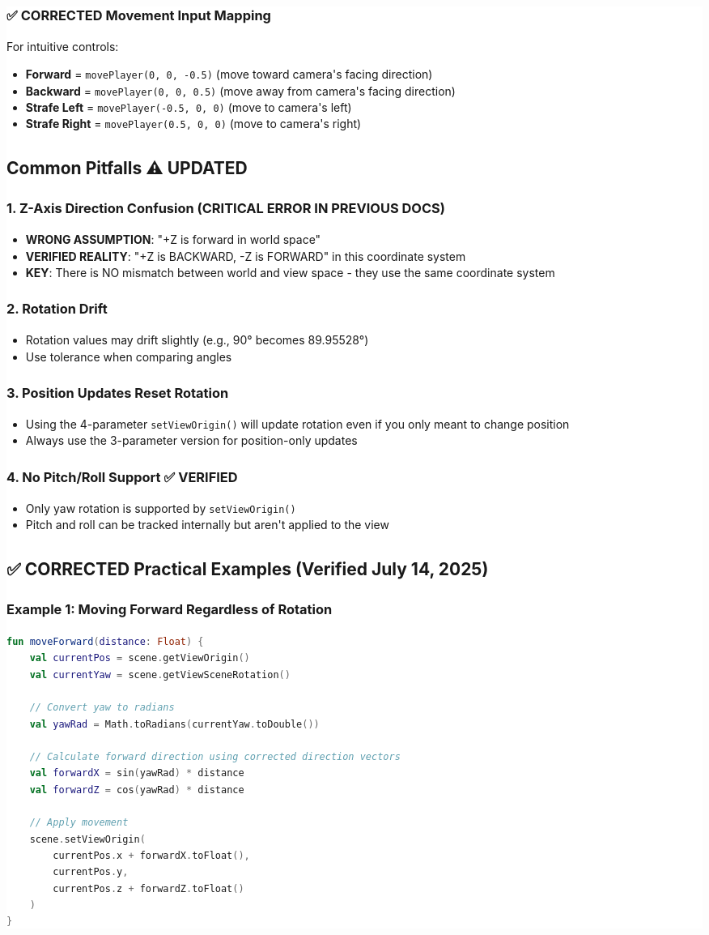 ### ✅ CORRECTED Movement Input Mapping

For intuitive controls:
- **Forward** = `movePlayer(0, 0, -0.5)` (move toward camera's facing direction)
- **Backward** = `movePlayer(0, 0, 0.5)` (move away from camera's facing direction)
- **Strafe Left** = `movePlayer(-0.5, 0, 0)` (move to camera's left)
- **Strafe Right** = `movePlayer(0.5, 0, 0)` (move to camera's right)

## Common Pitfalls ⚠️ UPDATED

### 1. Z-Axis Direction Confusion (CRITICAL ERROR IN PREVIOUS DOCS)
- **WRONG ASSUMPTION**: "+Z is forward in world space"
- **VERIFIED REALITY**: "+Z is BACKWARD, -Z is FORWARD" in this coordinate system
- **KEY**: There is NO mismatch between world and view space - they use the same coordinate system

### 2. Rotation Drift
- Rotation values may drift slightly (e.g., 90° becomes 89.95528°)
- Use tolerance when comparing angles

### 3. Position Updates Reset Rotation
- Using the 4-parameter `setViewOrigin()` will update rotation even if you only meant to change position
- Always use the 3-parameter version for position-only updates

### 4. No Pitch/Roll Support ✅ VERIFIED
- Only yaw rotation is supported by `setViewOrigin()`
- Pitch and roll can be tracked internally but aren't applied to the view

## ✅ CORRECTED Practical Examples (Verified July 14, 2025)

### Example 1: Moving Forward Regardless of Rotation

```kotlin
fun moveForward(distance: Float) {
    val currentPos = scene.getViewOrigin()
    val currentYaw = scene.getViewSceneRotation()
    
    // Convert yaw to radians
    val yawRad = Math.toRadians(currentYaw.toDouble())
    
    // Calculate forward direction using corrected direction vectors
    val forwardX = sin(yawRad) * distance
    val forwardZ = cos(yawRad) * distance
    
    // Apply movement
    scene.setViewOrigin(
        currentPos.x + forwardX.toFloat(),
        currentPos.y,
        currentPos.z + forwardZ.toFloat()
    )
}
```
